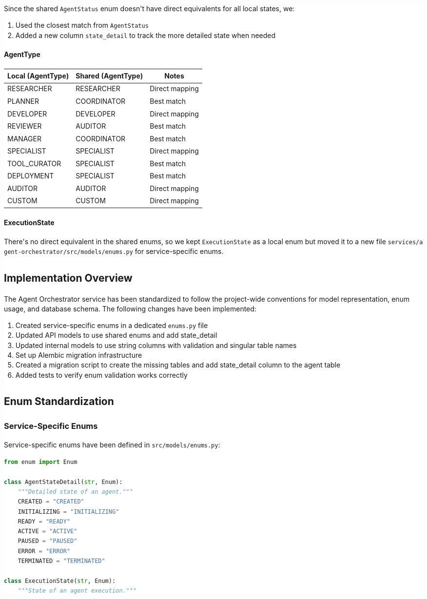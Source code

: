 Since the shared `AgentStatus` enum doesn't have direct equivalents for all local states, we:
1. Used the closest match from `AgentStatus`
2. Added a new column `state_detail` to track the more detailed state when needed

#### AgentType

| Local (AgentType) | Shared (AgentType) | Notes |
|-------------------|-------------------|-------|
| RESEARCHER | RESEARCHER | Direct mapping |
| PLANNER | COORDINATOR | Best match |
| DEVELOPER | DEVELOPER | Direct mapping |
| REVIEWER | AUDITOR | Best match |
| MANAGER | COORDINATOR | Best match |
| SPECIALIST | SPECIALIST | Direct mapping |
| TOOL_CURATOR | SPECIALIST | Best match |
| DEPLOYMENT | SPECIALIST | Best match |
| AUDITOR | AUDITOR | Direct mapping |
| CUSTOM | CUSTOM | Direct mapping |

#### ExecutionState

There's no direct equivalent in the shared enums, so we kept `ExecutionState` as a local enum but moved it to a new file `services/agent-orchestrator/src/models/enums.py` for service-specific enums.

## Implementation Overview

The Agent Orchestrator service has been standardized to follow the project-wide conventions for model representation, enum usage, and database schema. The following changes have been implemented:

1. Created service-specific enums in a dedicated `enums.py` file
2. Updated API models to use shared enums and add state_detail
3. Updated internal models to use string columns with validation and singular table names
4. Set up Alembic migration infrastructure
5. Created a migration script to create the missing tables and add state_detail column to the agent table
6. Added tests to verify enum validation works correctly

## Enum Standardization

### Service-Specific Enums

Service-specific enums have been defined in `src/models/enums.py`:

```python
from enum import Enum

class AgentStateDetail(str, Enum):
    """Detailed state of an agent."""
    CREATED = "CREATED"
    INITIALIZING = "INITIALIZING"
    READY = "READY"
    ACTIVE = "ACTIVE"
    PAUSED = "PAUSED"
    ERROR = "ERROR"
    TERMINATED = "TERMINATED"

class ExecutionState(str, Enum):
    """State of an agent execution."""
```